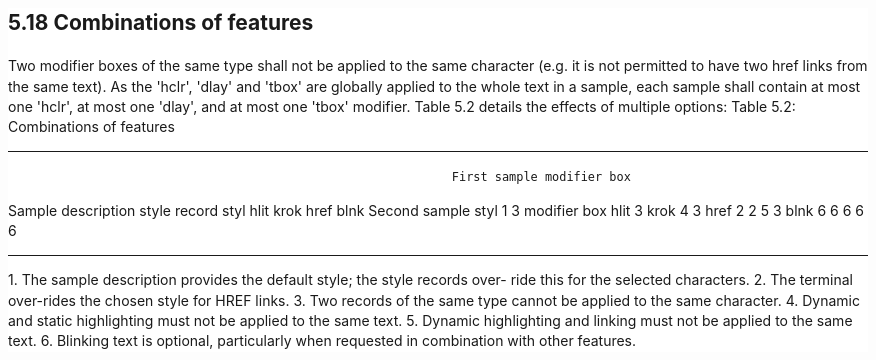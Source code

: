 ## 5.18 Combinations of features
Two modifier boxes of the same type shall not be applied to the same character
(e.g. it is not permitted to have two href links from the same text). As the
'hclr', 'dlay' and 'tbox' are globally applied to the whole text in a sample,
each sample shall contain at most one 'hclr', at most one 'dlay', and at most
one 'tbox' modifier.
Table 5.2 details the effects of multiple options:
Table 5.2: Combinations of features
* * *
                                                                  First sample modifier box
Sample description style record styl hlit krok href blnk Second sample styl 1
3 modifier box hlit 3 krok 4 3 href 2 2 5 3 blnk 6 6 6 6 6
* * *
1\. The sample description provides the default style; the style records over-
ride this for the selected characters.
2\. The terminal over-rides the chosen style for HREF links.
3\. Two records of the same type cannot be applied to the same character.
4\. Dynamic and static highlighting must not be applied to the same text.
5\. Dynamic highlighting and linking must not be applied to the same text.
6\. Blinking text is optional, particularly when requested in combination with
other features.
#